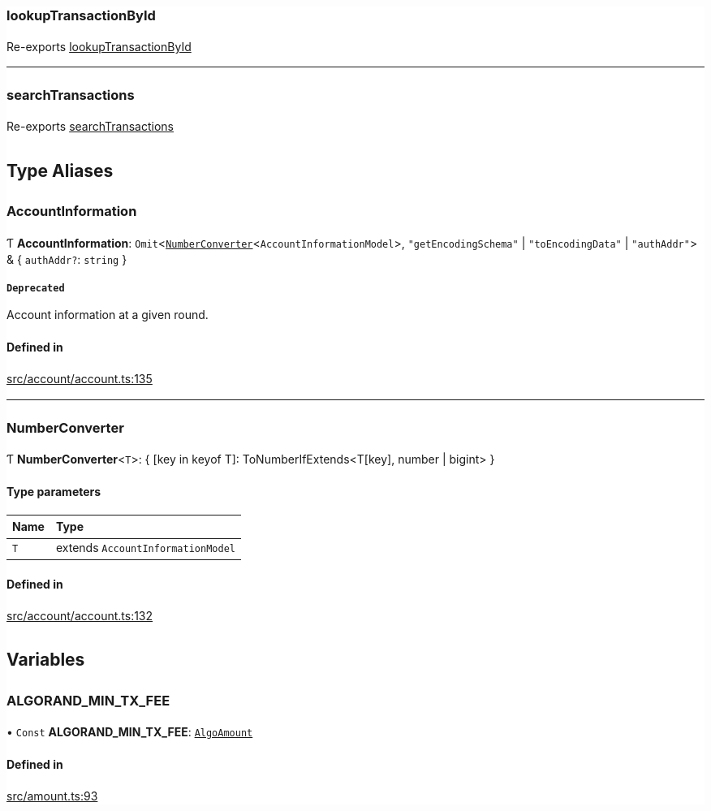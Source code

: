 ### lookupTransactionById

Re-exports [lookupTransactionById](index.indexer.md#lookuptransactionbyid)

___

### searchTransactions

Re-exports [searchTransactions](index.indexer.md#searchtransactions)

## Type Aliases

### AccountInformation

Ƭ **AccountInformation**: `Omit`\<[`NumberConverter`](index.md#numberconverter)\<`AccountInformationModel`\>, ``"getEncodingSchema"`` \| ``"toEncodingData"`` \| ``"authAddr"``\> & \{ `authAddr?`: `string`  }

**`Deprecated`**

Account information at a given round.

#### Defined in

[src/account/account.ts:135](https://github.com/algorandfoundation/algokit-utils-ts/blob/main/src/account/account.ts#L135)

___

### NumberConverter

Ƭ **NumberConverter**\<`T`\>: \{ [key in keyof T]: ToNumberIfExtends\<T[key], number \| bigint\> }

#### Type parameters

| Name | Type |
| :------ | :------ |
| `T` | extends `AccountInformationModel` |

#### Defined in

[src/account/account.ts:132](https://github.com/algorandfoundation/algokit-utils-ts/blob/main/src/account/account.ts#L132)

## Variables

### ALGORAND\_MIN\_TX\_FEE

• `Const` **ALGORAND\_MIN\_TX\_FEE**: [`AlgoAmount`](../classes/types_amount.AlgoAmount.md)

#### Defined in

[src/amount.ts:93](https://github.com/algorandfoundation/algokit-utils-ts/blob/main/src/amount.ts#L93)
